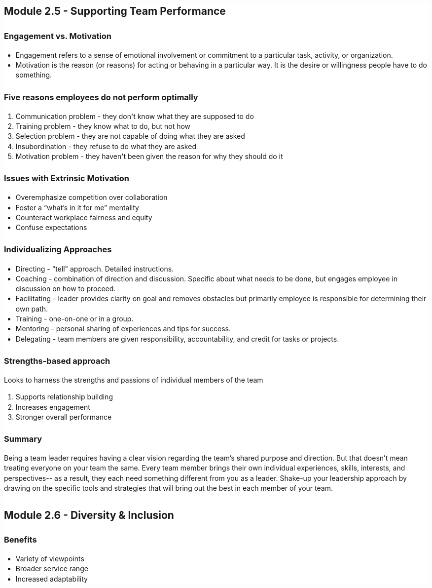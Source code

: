 ## Module 2.5 - Supporting Team Performance

### Engagement vs. Motivation
- Engagement refers to a sense of emotional involvement or commitment to a particular task, activity, or organization.
- Motivation is the reason (or reasons) for acting or behaving in a particular way. It is the desire or willingness people have to do something.

### Five reasons employees do not perform optimally
1. Communication problem - they don't know what they are supposed to do
2. Training problem - they know what to do, but not how
3. Selection problem - they are not capable of doing what they are asked
4. Insubordination - they refuse to do what they are asked
5. Motivation problem - they haven't been given the reason for why they should do it

### Issues with Extrinsic Motivation
- Overemphasize competition over collaboration
- Foster a “what’s in it for me” mentality
- Counteract workplace fairness and equity
- Confuse expectations

### Individualizing Approaches
- Directing - "tell" approach. Detailed instructions.
- Coaching - combination of direction and discussion. Specific about what needs to be done, but engages employee in discussion on how to proceed.
- Facilitating - leader provides clarity on goal and removes obstacles but primarily employee is responsible for determining their own path.
- Training - one-on-one or in a group.
- Mentoring - personal sharing of experiences and tips for success.
- Delegating - team members are given responsibility, accountability, and credit for tasks or projects.

### Strengths-based approach
Looks to harness the strengths and passions of individual members of the team

1. Supports relationship building
2. Increases engagement
3. Stronger overall performance

### Summary
Being a team leader requires having a clear vision regarding the team’s shared purpose and direction. But that doesn’t mean treating everyone on your team the same. Every team member brings their own individual experiences, skills, interests, and perspectives-- as a result, they each need something different from you as a leader. Shake-up your leadership approach by drawing on the specific tools and strategies that will bring out the best in each member of your team.  

## Module 2.6 - Diversity & Inclusion

### Benefits
- Variety of viewpoints
- Broader service range
- Increased adaptability
